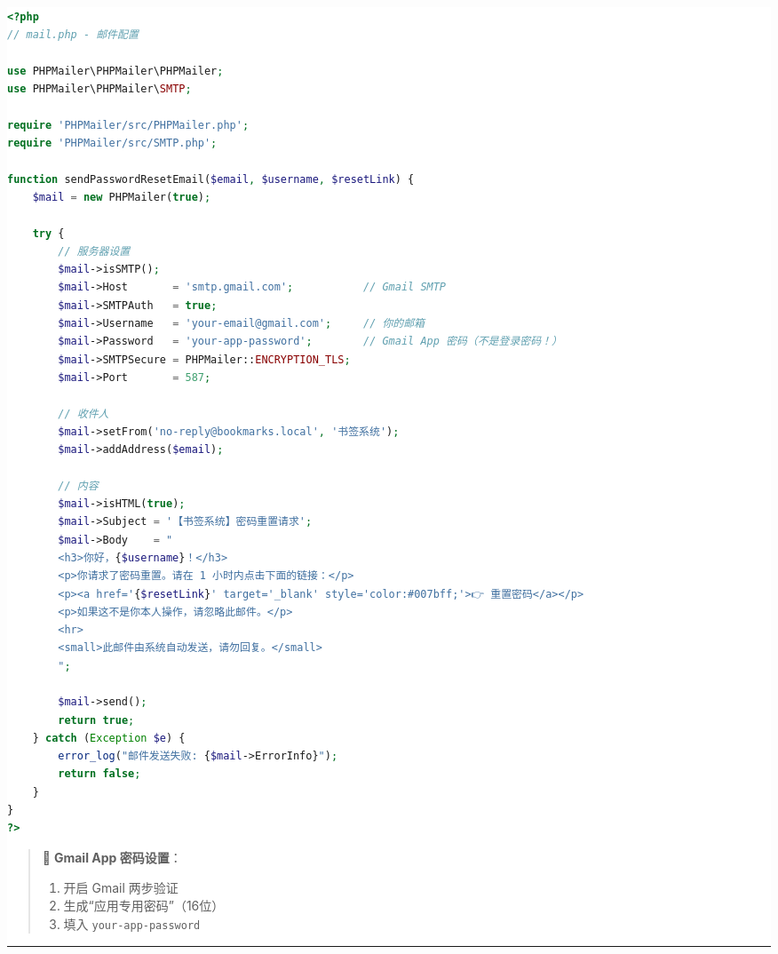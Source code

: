 ```php
<?php
// mail.php - 邮件配置

use PHPMailer\PHPMailer\PHPMailer;
use PHPMailer\PHPMailer\SMTP;

require 'PHPMailer/src/PHPMailer.php';
require 'PHPMailer/src/SMTP.php';

function sendPasswordResetEmail($email, $username, $resetLink) {
    $mail = new PHPMailer(true);

    try {
        // 服务器设置
        $mail->isSMTP();
        $mail->Host       = 'smtp.gmail.com';           // Gmail SMTP
        $mail->SMTPAuth   = true;
        $mail->Username   = 'your-email@gmail.com';     // 你的邮箱
        $mail->Password   = 'your-app-password';        // Gmail App 密码（不是登录密码！）
        $mail->SMTPSecure = PHPMailer::ENCRYPTION_TLS;
        $mail->Port       = 587;

        // 收件人
        $mail->setFrom('no-reply@bookmarks.local', '书签系统');
        $mail->addAddress($email);

        // 内容
        $mail->isHTML(true);
        $mail->Subject = '【书签系统】密码重置请求';
        $mail->Body    = "
        <h3>你好，{$username}！</h3>
        <p>你请求了密码重置。请在 1 小时内点击下面的链接：</p>
        <p><a href='{$resetLink}' target='_blank' style='color:#007bff;'>👉 重置密码</a></p>
        <p>如果这不是你本人操作，请忽略此邮件。</p>
        <hr>
        <small>此邮件由系统自动发送，请勿回复。</small>
        ";

        $mail->send();
        return true;
    } catch (Exception $e) {
        error_log("邮件发送失败: {$mail->ErrorInfo}");
        return false;
    }
}
?>
```

> 🔐 **Gmail App 密码设置**：
> 1. 开启 Gmail 两步验证
> 2. 生成“应用专用密码”（16位）
> 3. 填入 `your-app-password`

---